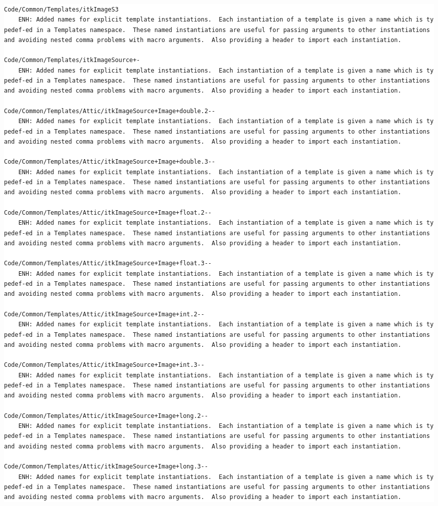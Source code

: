    Code/Common/Templates/itkImageS3
        ENH: Added names for explicit template instantiations.  Each instantiation of a template is given a name which is typedef-ed in a Templates namespace.  These named instantiations are useful for passing arguments to other instantiations and avoiding nested comma problems with macro arguments.  Also providing a header to import each instantiation.

    Code/Common/Templates/itkImageSource+-
        ENH: Added names for explicit template instantiations.  Each instantiation of a template is given a name which is typedef-ed in a Templates namespace.  These named instantiations are useful for passing arguments to other instantiations and avoiding nested comma problems with macro arguments.  Also providing a header to import each instantiation.

    Code/Common/Templates/Attic/itkImageSource+Image+double.2--
        ENH: Added names for explicit template instantiations.  Each instantiation of a template is given a name which is typedef-ed in a Templates namespace.  These named instantiations are useful for passing arguments to other instantiations and avoiding nested comma problems with macro arguments.  Also providing a header to import each instantiation.

    Code/Common/Templates/Attic/itkImageSource+Image+double.3--
        ENH: Added names for explicit template instantiations.  Each instantiation of a template is given a name which is typedef-ed in a Templates namespace.  These named instantiations are useful for passing arguments to other instantiations and avoiding nested comma problems with macro arguments.  Also providing a header to import each instantiation.

    Code/Common/Templates/Attic/itkImageSource+Image+float.2--
        ENH: Added names for explicit template instantiations.  Each instantiation of a template is given a name which is typedef-ed in a Templates namespace.  These named instantiations are useful for passing arguments to other instantiations and avoiding nested comma problems with macro arguments.  Also providing a header to import each instantiation.

    Code/Common/Templates/Attic/itkImageSource+Image+float.3--
        ENH: Added names for explicit template instantiations.  Each instantiation of a template is given a name which is typedef-ed in a Templates namespace.  These named instantiations are useful for passing arguments to other instantiations and avoiding nested comma problems with macro arguments.  Also providing a header to import each instantiation.

    Code/Common/Templates/Attic/itkImageSource+Image+int.2--
        ENH: Added names for explicit template instantiations.  Each instantiation of a template is given a name which is typedef-ed in a Templates namespace.  These named instantiations are useful for passing arguments to other instantiations and avoiding nested comma problems with macro arguments.  Also providing a header to import each instantiation.

    Code/Common/Templates/Attic/itkImageSource+Image+int.3--
        ENH: Added names for explicit template instantiations.  Each instantiation of a template is given a name which is typedef-ed in a Templates namespace.  These named instantiations are useful for passing arguments to other instantiations and avoiding nested comma problems with macro arguments.  Also providing a header to import each instantiation.

    Code/Common/Templates/Attic/itkImageSource+Image+long.2--
        ENH: Added names for explicit template instantiations.  Each instantiation of a template is given a name which is typedef-ed in a Templates namespace.  These named instantiations are useful for passing arguments to other instantiations and avoiding nested comma problems with macro arguments.  Also providing a header to import each instantiation.

    Code/Common/Templates/Attic/itkImageSource+Image+long.3--
        ENH: Added names for explicit template instantiations.  Each instantiation of a template is given a name which is typedef-ed in a Templates namespace.  These named instantiations are useful for passing arguments to other instantiations and avoiding nested comma problems with macro arguments.  Also providing a header to import each instantiation.
